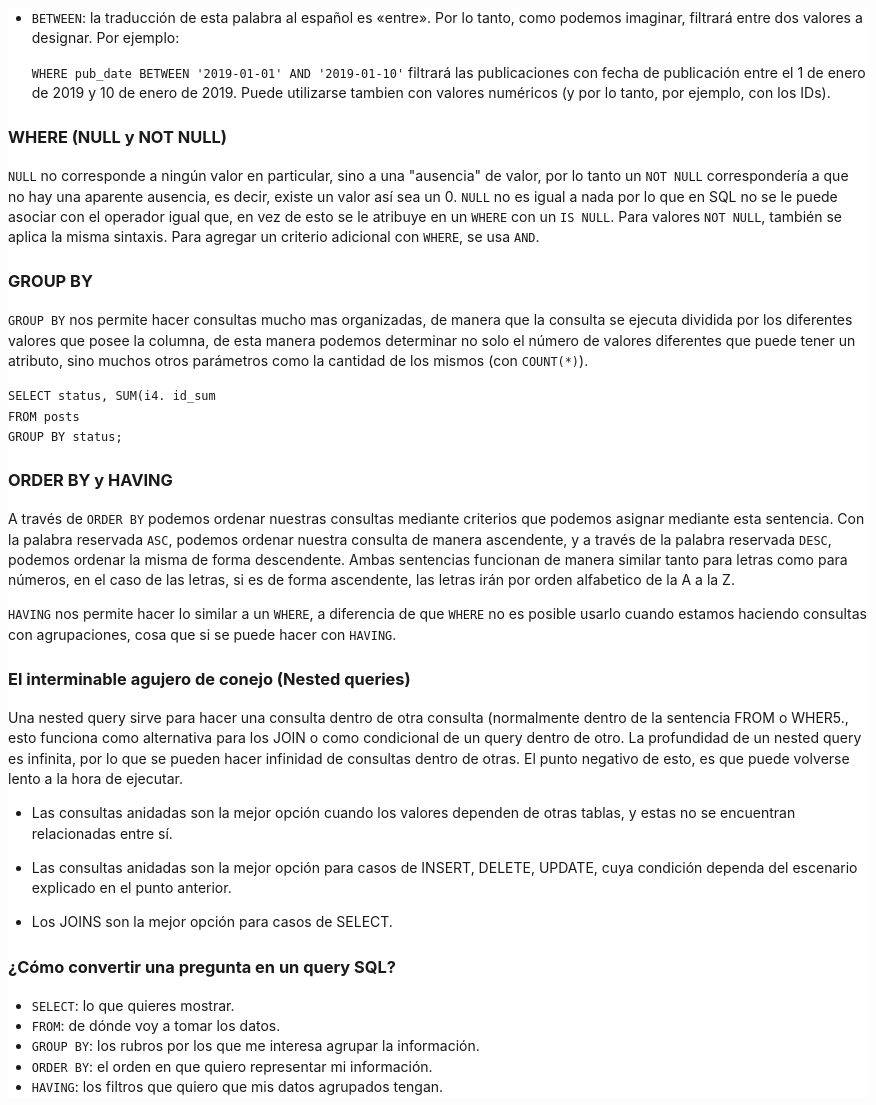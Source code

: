 - `BETWEEN`: la traducción de esta palabra al español es «entre». Por lo tanto, como podemos imaginar, filtrará entre dos valores a designar. Por ejemplo:

    `WHERE pub_date BETWEEN '2019-01-01' AND '2019-01-10'` filtrará las publicaciones con fecha de publicación entre el 1 de enero de 2019 y 10 de enero de 2019. Puede utilizarse tambien con valores numéricos (y por lo tanto, por ejemplo, con los IDs).

### WHERE (NULL y NOT NULL)
`NULL` no corresponde a ningún valor en particular, sino a una "ausencia" de valor, por lo tanto un `NOT NULL` correspondería a que no hay una aparente ausencia, es decir, existe un valor así sea un 0. `NULL` no es igual a nada por lo que en SQL no se le puede asociar con el operador igual que, en vez de esto se le atribuye en un `WHERE` con un `IS NULL`. Para valores `NOT NULL`, también se aplica la misma sintaxis. Para agregar un criterio adicional con `WHERE`, se usa `AND`.

### GROUP BY
`GROUP BY` nos permite hacer consultas mucho mas organizadas, de manera que la consulta se ejecuta dividida por los diferentes valores que posee la columna, de esta manera podemos determinar no solo el número de valores diferentes que puede tener un atributo, sino muchos otros parámetros como la cantidad de los mismos (con `COUNT(*)`).

```mysql
SELECT status, SUM(i4. id_sum
FROM posts
GROUP BY status;
```

### ORDER BY y HAVING
A través de `ORDER BY` podemos ordenar nuestras consultas mediante criterios que podemos asignar mediante esta sentencia. Con la palabra reservada `ASC`, podemos ordenar nuestra consulta de manera ascendente, y a través de la palabra reservada `DESC`, podemos ordenar la misma de forma descendente. Ambas sentencias funcionan de manera similar tanto para letras como para números, en el caso de las letras, si es de forma ascendente, las letras irán por orden alfabetico de la A a la Z.

`HAVING` nos permite hacer lo similar a un `WHERE`, a diferencia de que `WHERE` no es posible usarlo cuando estamos haciendo consultas con agrupaciones, cosa que si se puede hacer con `HAVING`.

### El interminable agujero de conejo (Nested queries)
Una nested query sirve para hacer una consulta dentro de otra consulta (normalmente dentro de la sentencia FROM o WHER5., esto funciona como alternativa para los JOIN o como condicional de un query dentro de otro. La profundidad de un nested query es infinita, por lo que se pueden hacer infinidad de consultas dentro de otras. El punto negativo de esto, es que puede volverse lento a la hora de ejecutar.

- Las consultas anidadas son la mejor opción cuando los valores dependen de otras tablas, y estas no se encuentran relacionadas entre sí.

- Las consultas anidadas son la mejor opción para casos de INSERT, DELETE, UPDATE, cuya condición dependa del escenario explicado en el punto anterior.

- Los JOINS son la mejor opción para casos de SELECT.

### ¿Cómo convertir una pregunta en un query SQL?
- `SELECT`: lo que quieres mostrar.
- `FROM`: de dónde voy a tomar los datos.
- `GROUP BY`: los rubros por los que me interesa agrupar la información.
- `ORDER BY`: el orden en que quiero representar mi información.
- `HAVING`: los filtros que quiero que mis datos agrupados tengan.
